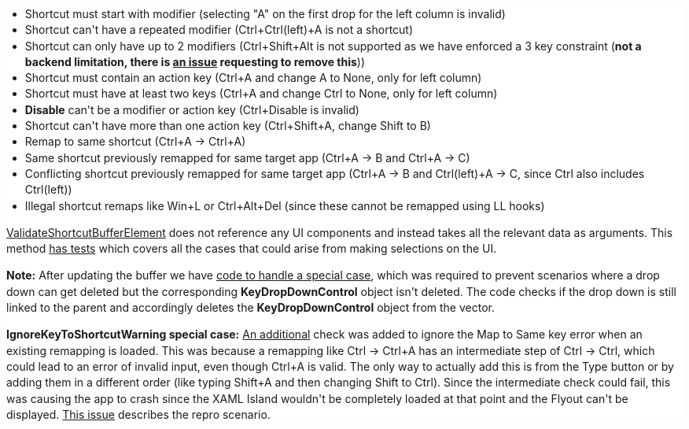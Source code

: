 - Shortcut must start with modifier (selecting "A" on the first drop for the left column is invalid)
- Shortcut can't have a repeated modifier (Ctrl+Ctrl(left)+A is not a shortcut)
- Shortcut can only have up to 2 modifiers (Ctrl+Shift+Alt is not supported as we have enforced a 3 key constraint (**not a backend limitation, there is [an issue](https://github.com/microsoft/PowerToys/issues/3936) requesting to remove this**))
- Shortcut must contain an action key (Ctrl+A and change A to None, only for left column)
- Shortcut must have at least two keys (Ctrl+A and change Ctrl to None, only for left column)
- **Disable** can't be a modifier or action key (Ctrl+Disable is invalid)
- Shortcut can't have more than one action key (Ctrl+Shift+A, change Shift to B)
- Remap to same shortcut (Ctrl+A → Ctrl+A)
- Same shortcut previously remapped for same target app (Ctrl+A → B and Ctrl+A → C)
- Conflicting shortcut previously remapped for same target app (Ctrl+A → B and Ctrl(left)+A → C, since Ctrl also includes Ctrl(left))
- Illegal shortcut remaps like Win+L or Ctrl+Alt+Del (since these cannot be remapped using LL hooks)

[ValidateShortcutBufferElement](https://github.com/microsoft/PowerToys/blob/b80578b1b9a4b24c9945bddac33c771204280107/src/modules/keyboardmanager/ui/BufferValidationHelpers.cpp#L68-L304) does not reference any UI components and instead takes all the relevant data as arguments. This method [has tests](https://github.com/microsoft/PowerToys/blob/main/src/modules/keyboardmanager/test/BufferValidationTests.cpp) which covers all the cases that could arise from making selections on the UI.

**Note:** After updating the buffer we have [code to handle a special case](https://github.com/microsoft/PowerToys/blob/b80578b1b9a4b24c9945bddac33c771204280107/src/modules/keyboardmanager/ui/KeyDropDownControl.cpp#L269-L279), which was required to prevent scenarios where a drop down can get deleted but the corresponding **KeyDropDownControl** object isn't deleted. The code checks if the drop down is still linked to the parent and accordingly deletes the **KeyDropDownControl** object from the vector.

**IgnoreKeyToShortcutWarning special case:** [An additional](https://github.com/microsoft/PowerToys/blob/b80578b1b9a4b24c9945bddac33c771204280107/src/modules/keyboardmanager/ui/KeyDropDownControl.cpp#L177-L181) check was added to ignore the Map to Same key error when an existing remapping is loaded. This was because a remapping like Ctrl → Ctrl+A has an intermediate step of Ctrl → Ctrl, which could lead to an error of invalid input, even though Ctrl+A is valid. The only way to actually add this is from the Type button or by adding them in a different order (like typing Shift+A and then changing Shift to Ctrl). Since the intermediate check could fail, this was causing the app to crash since the XAML Island wouldn't be completely loaded at that point and the Flyout can't be displayed. [This issue](https://github.com/microsoft/PowerToys/issues/6695) describes the repro scenario.
